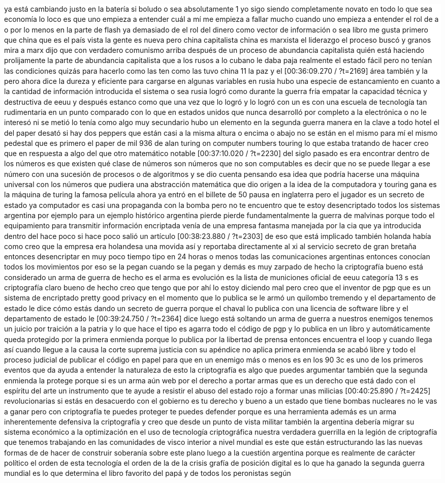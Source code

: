 ya está cambiando justo en la batería si boludo o sea absolutamente 1 yo sigo siendo completamente novato en todo lo que sea economía lo loco es que uno empieza a entender cuál a mí me empieza a fallar mucho cuando uno empieza a entender el rol de a o por lo menos en la parte de flash ya demasiado de el rol del dinero como vector de información o sea libro me gusta primero que china que es el país vista la gente es nueva pero china capitalista china es marxista el liderazgo el proceso buscó y granos mira a marx dijo que con verdadero comunismo arriba después de un proceso de abundancia capitalista quién está haciendo prolijamente la parte de abundancia capitalista que a los rusos a lo cubano le daba paja realmente el estado fácil pero no tenían las condiciones quizás para hacerlo como las ten como las tuvo china 11 la paz y el 
[00:36:09.270 / ?t=2169]
área también y la pero ahora dice la dureza y eficiente para cargarse en algunas variables en rusia hubo una especie de estancamiento en cuanto a la cantidad de información introducida el sistema o sea rusia logró como durante la guerra fría empatar la capacidad técnica y destructiva de eeuu y después estanco como que una vez que lo logró y lo logró con un es con una escuela de tecnología tan rudimentaria en un punto comparado con lo que en estados unidos que nunca desarrolló por completo a la electrónica o no le interesó ni se metió lo tenía como algo muy secundario hubo un elemento en la segunda guerra manera en la clave a todo hotel el del paper desató si hay dos peppers que están casi a la misma altura o encima o abajo no se están en el mismo para mí el mismo pedestal que es primero el paper de mil 936 de alan turing on computer numbers touring lo que estaba tratando de hacer creo que en respuesta a algo del que otro matemático notable 
[00:37:10.020 / ?t=2230]
del siglo pasado es era encontrar dentro de los números es que existen qué clase de números son números que no son computables es decir que no se puede llegar a ese número con una sucesión de procesos o de algoritmos y se dio cuenta pensando esa idea que podría hacerse una máquina universal con los números que pudiera una abstracción matemática que dio origen a la idea de la computadora y touring gana es la máquina de turing la famosa película ahora ya entró en el billete de 50 pausa en inglaterra pero el jugador es un secreto de estado ya computador es casi una propaganda con la bomba pero no te encuentro que te estoy desencriptado todos los sistemas argentina por ejemplo para un ejemplo histórico argentina pierde pierde fundamentalmente la guerra de malvinas porque todo el equipamiento para transmitir información encriptada venía de una empresa fantasma manejada por la cia que ya introducida dentro del hace poco si hace poco salió un artículo 
[00:38:23.880 / ?t=2303]
de eso que está implicado también holanda había como creo que la empresa era holandesa una movida así y reportaba directamente al xi al servicio secreto de gran bretaña entonces desencriptar en muy poco tiempo tipo en 24 horas o menos todas las comunicaciones argentinas entonces conocían todos los movimientos por eso se la pegan cuando se la pegan y demás es muy zarpado de hecho la criptografía bueno está considerado un arma de guerra de hecho es el arma es evolución es la lista de municiones oficial de eeuu categoría 13 s es criptografía claro bueno de hecho creo que tengo que por ahí lo estoy diciendo mal pero creo que el inventor de pgp que es un sistema de encriptado pretty good privacy en el momento que lo publica se le armó un quilombo tremendo y el departamento de estado le dice cómo estás dando un secreto de guerra porque el chaval lo publica con una licencia de software libre y el departamento de estado le 
[00:39:24.750 / ?t=2364]
dice luego está soltando un arma de guerra a nuestros enemigos tenemos un juicio por traición a la patria y lo que hace el tipo es agarra todo el código de pgp y lo publica en un libro y automáticamente queda protegido por la primera enmienda porque lo publica por la libertad de prensa entonces encuentra el loop y cuando llega así cuando llegue a la causa la corte suprema justicia con su apéndice no aplica primera enmienda se acabó libre y todo el proceso judicial de publicar el código en papel para que en un enemigo más o menos es en los 90 3c es uno de los primeros eventos que da ayuda a entender la naturaleza de esto la criptografía es algo que puedes argumentar también que la segunda enmienda la protege porque si es un arma aún web por el derecho a portar armas que es un derecho que está dado con el espíritu del arte un instrumento que te ayude a resistir el abuso del estado rojo a formar unas milicias 
[00:40:25.890 / ?t=2425]
revolucionarias si estás en desacuerdo con el gobierno es tu derecho y bueno a un estado que tiene bombas nucleares no le vas a ganar pero con criptografía te puedes proteger te puedes defender porque es una herramienta además es un arma inherentemente defensiva la criptografía y creo que desde un punto de vista militar también la argentina debería migrar su sistema económico a la optimización en el uso de tecnología criptográfica nuestra verdadera guerrilla en la legión de criptografía que tenemos trabajando en las comunidades de visco interior a nivel mundial es este que están estructurando las las nuevas formas de de hacer de construir soberanía sobre este plano luego a la cuestión argentina porque es realmente de carácter político el orden de esta tecnología el orden de la de la crisis grafía de posición digital es lo que ha ganado la segunda guerra mundial es lo que determina el libro favorito del papá y de todos los peronistas según 